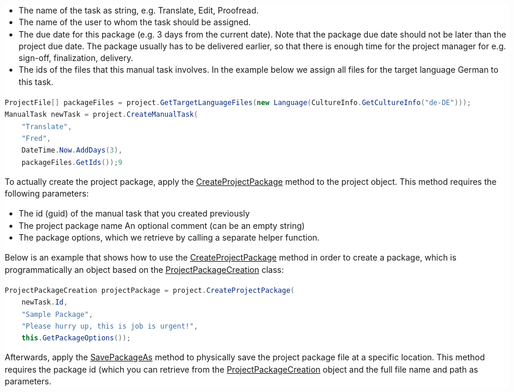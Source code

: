 * The name of the task as string, e.g. Translate, Edit, Proofread.
* The name of the user to whom the task should be assigned.
* The due date for this package (e.g. 3 days from the current date). Note that the package due date should not be later than the project due date. The package usually has to be delivered earlier, so that there is enough time for the project manager for e.g. sign-off, finalization, delivery.
* The ids of the files that this manual task involves. In the example below we assign all files for the target language German to this task.


```cs
ProjectFile[] packageFiles = project.GetTargetLanguageFiles(new Language(CultureInfo.GetCultureInfo("de-DE")));
ManualTask newTask = project.CreateManualTask(
    "Translate",
    "Fred",
    DateTime.Now.AddDays(3), 
    packageFiles.GetIds());9
```

To actually create the project package, apply the [CreateProjectPackage](../../../api/projectautomation/Sdl.ProjectAutomation.FileBased.FileBasedProject.yml#Sdl_ProjectAutomation_FileBased_FileBasedProject_CreateProjectPackage_System_Guid_System_String_System_String_Sdl_ProjectAutomation_Core_ProjectPackageCreationOptions_System_EventHandler_Sdl_ProjectAutomation_Core_ProgressEventArgs__System_EventHandler_Sdl_ProjectAutomation_Core_MessageEventArgs__) method to the project object. This method requires the following parameters:

* The id (guid) of the manual task that you created previously
* The project package name
An optional comment (can be an empty string)
* The package options, which we retrieve by calling a separate helper function.

Below is an example that shows how to use the [CreateProjectPackage](../../../api/projectautomation/Sdl.ProjectAutomation.FileBased.FileBasedProject.yml#Sdl_ProjectAutomation_FileBased_FileBasedProject_CreateProjectPackage_System_Guid_System_String_System_String_Sdl_ProjectAutomation_Core_ProjectPackageCreationOptions_System_EventHandler_Sdl_ProjectAutomation_Core_ProgressEventArgs__System_EventHandler_Sdl_ProjectAutomation_Core_MessageEventArgs__) method in order to create a package, which is programmatically an object based on the [ProjectPackageCreation](../../../api/projectautomation/Sdl.ProjectAutomation.Core.ProjectPackageCreation.yml) class:


```cs
ProjectPackageCreation projectPackage = project.CreateProjectPackage(
    newTask.Id,
    "Sample Package",
    "Please hurry up, this is job is urgent!", 
    this.GetPackageOptions());
```


Afterwards, apply the [SavePackageAs](../../../api/projectautomation/Sdl.ProjectAutomation.FileBased.FileBasedProject.yml#Sdl_ProjectAutomation_FileBased_FileBasedProject_SavePackageAs_System_Guid_System_String_) method to physically save the project package file at a specific location. This method requires the package id (which you can retrieve from the [ProjectPackageCreation](../../../api/projectautomation/Sdl.ProjectAutomation.Core.ProjectPackageCreation.yml) object and the full file name and path as parameters.
